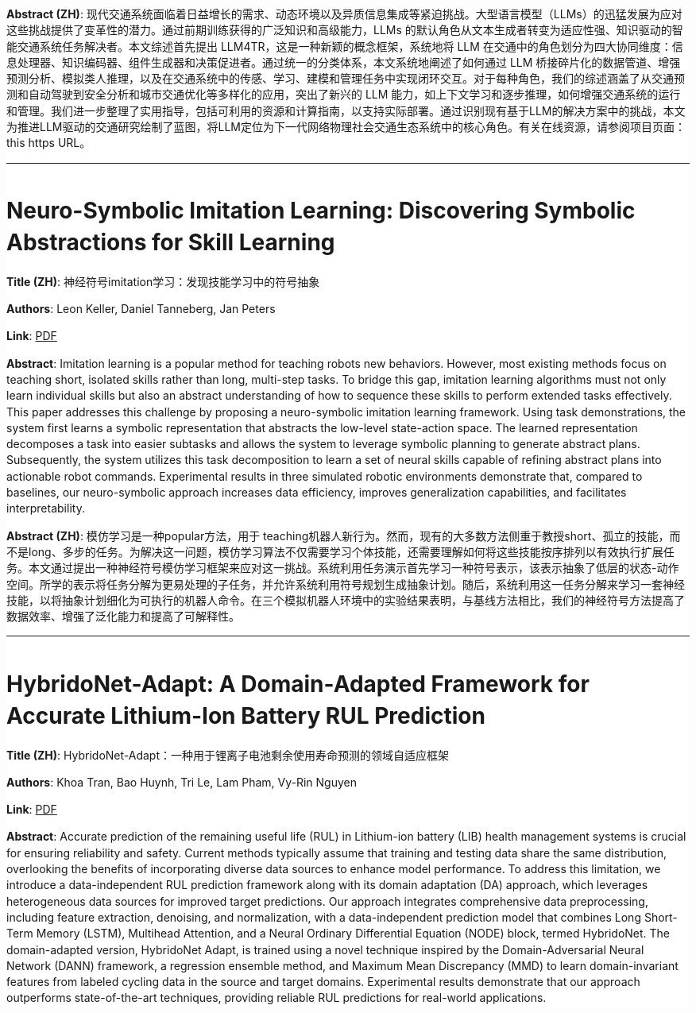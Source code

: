 **Abstract (ZH)**: 现代交通系统面临着日益增长的需求、动态环境以及异质信息集成等紧迫挑战。大型语言模型（LLMs）的迅猛发展为应对这些挑战提供了变革性的潜力。通过前期训练获得的广泛知识和高级能力，LLMs 的默认角色从文本生成者转变为适应性强、知识驱动的智能交通系统任务解决者。本文综述首先提出 LLM4TR，这是一种新颖的概念框架，系统地将 LLM 在交通中的角色划分为四大协同维度：信息处理器、知识编码器、组件生成器和决策促进者。通过统一的分类体系，本文系统地阐述了如何通过 LLM 桥接碎片化的数据管道、增强预测分析、模拟类人推理，以及在交通系统中的传感、学习、建模和管理任务中实现闭环交互。对于每种角色，我们的综述涵盖了从交通预测和自动驾驶到安全分析和城市交通优化等多样化的应用，突出了新兴的 LLM 能力，如上下文学习和逐步推理，如何增强交通系统的运行和管理。我们进一步整理了实用指导，包括可利用的资源和计算指南，以支持实际部署。通过识别现有基于LLM的解决方案中的挑战，本文为推进LLM驱动的交通研究绘制了蓝图，将LLM定位为下一代网络物理社会交通生态系统中的核心角色。有关在线资源，请参阅项目页面：this https URL。 

---
# Neuro-Symbolic Imitation Learning: Discovering Symbolic Abstractions for Skill Learning 

**Title (ZH)**: 神经符号imitation学习：发现技能学习中的符号抽象 

**Authors**: Leon Keller, Daniel Tanneberg, Jan Peters  

**Link**: [PDF](https://arxiv.org/pdf/2503.21406)  

**Abstract**: Imitation learning is a popular method for teaching robots new behaviors. However, most existing methods focus on teaching short, isolated skills rather than long, multi-step tasks. To bridge this gap, imitation learning algorithms must not only learn individual skills but also an abstract understanding of how to sequence these skills to perform extended tasks effectively. This paper addresses this challenge by proposing a neuro-symbolic imitation learning framework. Using task demonstrations, the system first learns a symbolic representation that abstracts the low-level state-action space. The learned representation decomposes a task into easier subtasks and allows the system to leverage symbolic planning to generate abstract plans. Subsequently, the system utilizes this task decomposition to learn a set of neural skills capable of refining abstract plans into actionable robot commands. Experimental results in three simulated robotic environments demonstrate that, compared to baselines, our neuro-symbolic approach increases data efficiency, improves generalization capabilities, and facilitates interpretability. 

**Abstract (ZH)**: 模仿学习是一种popular方法，用于 teaching机器人新行为。然而，现有的大多数方法侧重于教授short、孤立的技能，而不是long、多步的任务。为解决这一问题，模仿学习算法不仅需要学习个体技能，还需要理解如何将这些技能按序排列以有效执行扩展任务。本文通过提出一种神经符号模仿学习框架来应对这一挑战。系统利用任务演示首先学习一种符号表示，该表示抽象了低层的状态-动作空间。所学的表示将任务分解为更易处理的子任务，并允许系统利用符号规划生成抽象计划。随后，系统利用这一任务分解来学习一套神经技能，以将抽象计划细化为可执行的机器人命令。在三个模拟机器人环境中的实验结果表明，与基线方法相比，我们的神经符号方法提高了数据效率、增强了泛化能力和提高了可解释性。 

---
# HybridoNet-Adapt: A Domain-Adapted Framework for Accurate Lithium-Ion Battery RUL Prediction 

**Title (ZH)**: HybridoNet-Adapt：一种用于锂离子电池剩余使用寿命预测的领域自适应框架 

**Authors**: Khoa Tran, Bao Huynh, Tri Le, Lam Pham, Vy-Rin Nguyen  

**Link**: [PDF](https://arxiv.org/pdf/2503.21392)  

**Abstract**: Accurate prediction of the remaining useful life (RUL) in Lithium-ion battery (LIB) health management systems is crucial for ensuring reliability and safety. Current methods typically assume that training and testing data share the same distribution, overlooking the benefits of incorporating diverse data sources to enhance model performance. To address this limitation, we introduce a data-independent RUL prediction framework along with its domain adaptation (DA) approach, which leverages heterogeneous data sources for improved target predictions. Our approach integrates comprehensive data preprocessing, including feature extraction, denoising, and normalization, with a data-independent prediction model that combines Long Short-Term Memory (LSTM), Multihead Attention, and a Neural Ordinary Differential Equation (NODE) block, termed HybridoNet. The domain-adapted version, HybridoNet Adapt, is trained using a novel technique inspired by the Domain-Adversarial Neural Network (DANN) framework, a regression ensemble method, and Maximum Mean Discrepancy (MMD) to learn domain-invariant features from labeled cycling data in the source and target domains. Experimental results demonstrate that our approach outperforms state-of-the-art techniques, providing reliable RUL predictions for real-world applications. 

